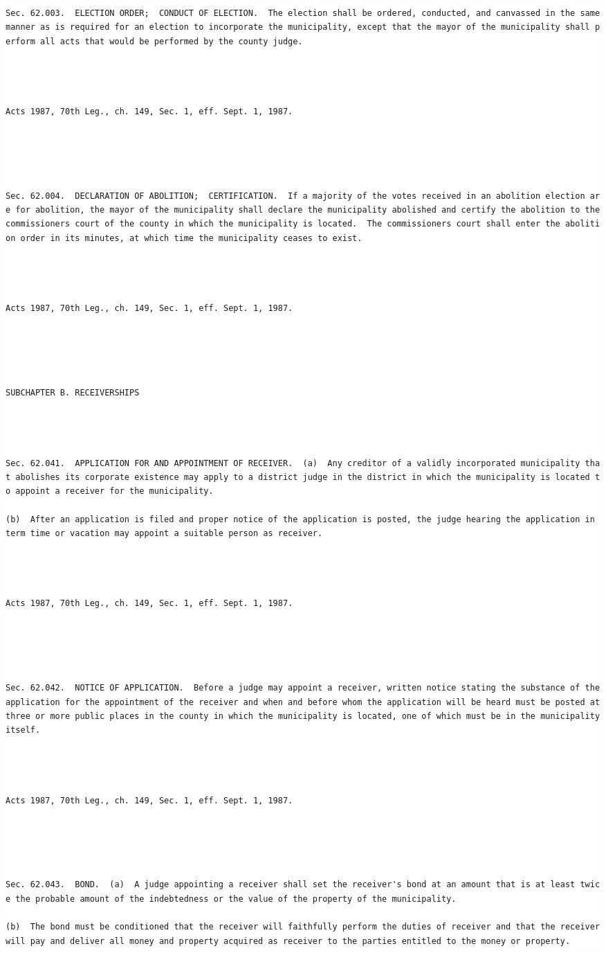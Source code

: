     Sec. 62.003.  ELECTION ORDER;  CONDUCT OF ELECTION.  The election shall be ordered, conducted, and canvassed in the same manner as is required for an election to incorporate the municipality, except that the mayor of the municipality shall perform all acts that would be performed by the county judge.
    
    
    
    
    Acts 1987, 70th Leg., ch. 149, Sec. 1, eff. Sept. 1, 1987.
    
    
    
    
    
    Sec. 62.004.  DECLARATION OF ABOLITION;  CERTIFICATION.  If a majority of the votes received in an abolition election are for abolition, the mayor of the municipality shall declare the municipality abolished and certify the abolition to the commissioners court of the county in which the municipality is located.  The commissioners court shall enter the abolition order in its minutes, at which time the municipality ceases to exist.
    
    
    
    
    Acts 1987, 70th Leg., ch. 149, Sec. 1, eff. Sept. 1, 1987.
    
    
    
    
    
    SUBCHAPTER B. RECEIVERSHIPS
    
      
    
    
    Sec. 62.041.  APPLICATION FOR AND APPOINTMENT OF RECEIVER.  (a)  Any creditor of a validly incorporated municipality that abolishes its corporate existence may apply to a district judge in the district in which the municipality is located to appoint a receiver for the municipality.
    
    (b)  After an application is filed and proper notice of the application is posted, the judge hearing the application in term time or vacation may appoint a suitable person as receiver.
    
    
    
    
    Acts 1987, 70th Leg., ch. 149, Sec. 1, eff. Sept. 1, 1987.
    
    
    
    
    
    Sec. 62.042.  NOTICE OF APPLICATION.  Before a judge may appoint a receiver, written notice stating the substance of the application for the appointment of the receiver and when and before whom the application will be heard must be posted at three or more public places in the county in which the municipality is located, one of which must be in the municipality itself.
    
    
    
    
    Acts 1987, 70th Leg., ch. 149, Sec. 1, eff. Sept. 1, 1987.
    
    
    
    
    
    Sec. 62.043.  BOND.  (a)  A judge appointing a receiver shall set the receiver's bond at an amount that is at least twice the probable amount of the indebtedness or the value of the property of the municipality.
    
    (b)  The bond must be conditioned that the receiver will faithfully perform the duties of receiver and that the receiver will pay and deliver all money and property acquired as receiver to the parties entitled to the money or property.
    